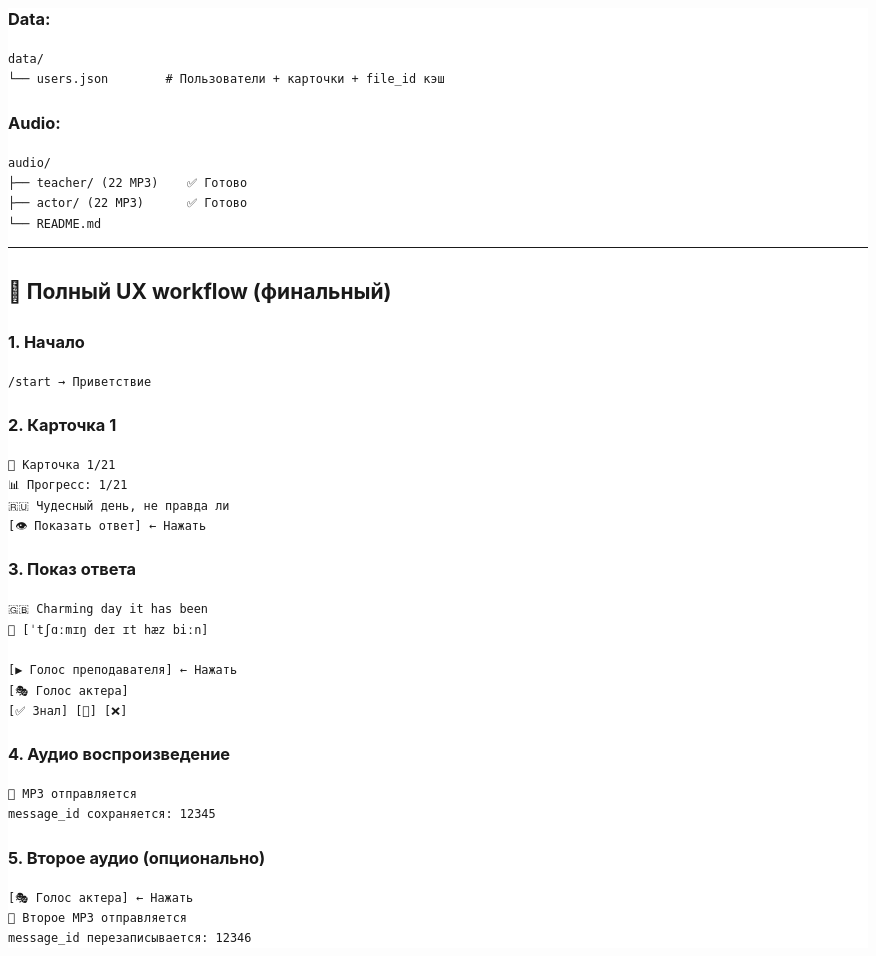 ### Data:
```
data/
└── users.json        # Пользователи + карточки + file_id кэш
```

### Audio:
```
audio/
├── teacher/ (22 MP3)    ✅ Готово
├── actor/ (22 MP3)      ✅ Готово
└── README.md
```

---

## 🎯 Полный UX workflow (финальный)

### 1. Начало
```
/start → Приветствие
```

### 2. Карточка 1
```
📖 Карточка 1/21
📊 Прогресс: 1/21
🇷🇺 Чудесный день, не правда ли
[👁 Показать ответ] ← Нажать
```

### 3. Показ ответа
```
🇬🇧 Charming day it has been
📝 [ˈtʃɑːmɪŋ deɪ ɪt hæz biːn]

[▶️ Голос преподавателя] ← Нажать
[🎭 Голос актера]
[✅ Знал] [🤔] [❌]
```

### 4. Аудио воспроизведение
```
🎵 MP3 отправляется
message_id сохраняется: 12345
```

### 5. Второе аудио (опционально)
```
[🎭 Голос актера] ← Нажать
🎵 Второе MP3 отправляется
message_id перезаписывается: 12346
```
